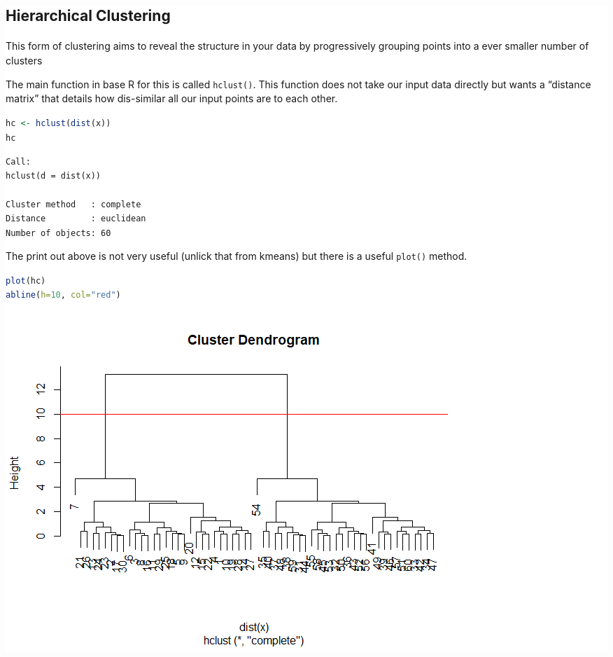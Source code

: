 ## Hierarchical Clustering

This form of clustering aims to reveal the structure in your data by
progressively grouping points into a ever smaller number of clusters

The main function in base R for this is called `hclust()`. This function
does not take our input data directly but wants a “distance matrix” that
details how dis-similar all our input points are to each other.

``` r
hc <- hclust(dist(x))
hc
```


    Call:
    hclust(d = dist(x))

    Cluster method   : complete 
    Distance         : euclidean 
    Number of objects: 60 

The print out above is not very useful (unlick that from kmeans) but
there is a useful `plot()` method.

``` r
plot(hc)
abline(h=10, col="red")
```

![](lab7_files/figure-commonmark/unnamed-chunk-12-1.png)
